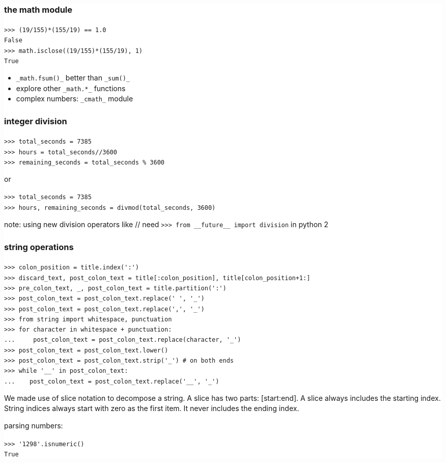 ### the math module

```text
>>> (19/155)*(155/19) == 1.0
False
>>> math.isclose((19/155)*(155/19), 1)
True
```

- `_math.fsum()_` better than `_sum()_`
- explore other `_math.*_` functions
- complex numbers: `_cmath_` module

### integer division

```text
>>> total_seconds = 7385
>>> hours = total_seconds//3600
>>> remaining_seconds = total_seconds % 3600
```

or

```text
>>> total_seconds = 7385
>>> hours, remaining_seconds = divmod(total_seconds, 3600)
```

note: using new division operators like // need `>>> from __future__ import
division` in python 2

### string operations

```text
>>> colon_position = title.index(':')
>>> discard_text, post_colon_text = title[:colon_position], title[colon_position+1:]
>>> pre_colon_text, _, post_colon_text = title.partition(':')
>>> post_colon_text = post_colon_text.replace(' ', '_')
>>> post_colon_text = post_colon_text.replace(',', '_')
>>> from string import whitespace, punctuation
>>> for character in whitespace + punctuation:
...     post_colon_text = post_colon_text.replace(character, '_')
>>> post_colon_text = post_colon_text.lower()
>>> post_colon_text = post_colon_text.strip('_') # on both ends
>>> while '__' in post_colon_text:
...    post_colon_text = post_colon_text.replace('__', '_')
```

We made use of slice notation to decompose a string. A slice has two parts:
[start:end]. A slice always includes the starting index. String indices always
start with zero as the first item. It never includes the ending index.

parsing numbers:

```text
>>> '1298'.isnumeric()
True
```

